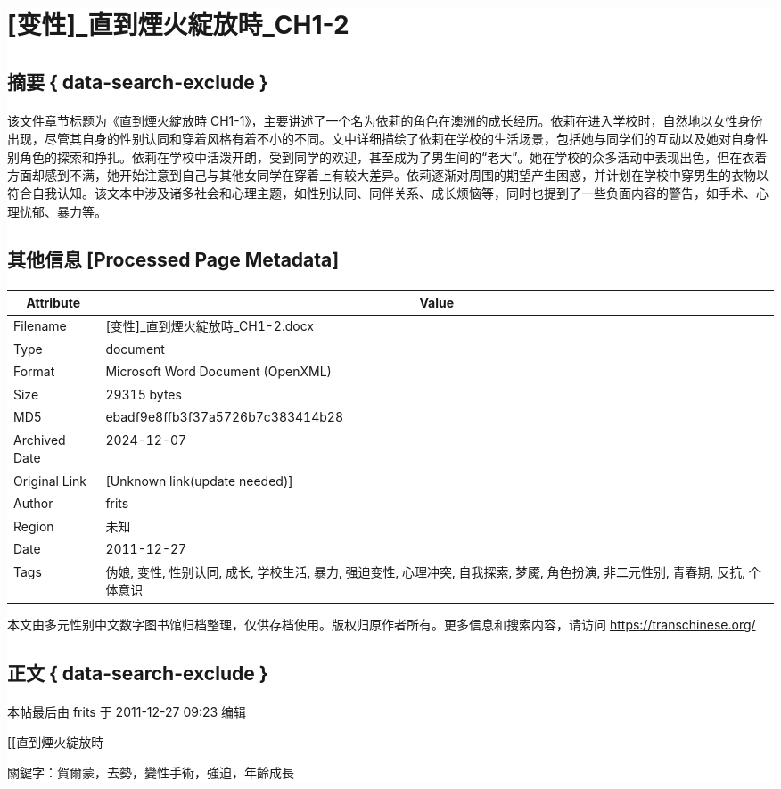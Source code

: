# [变性]_直到煙火綻放時_CH1-2



## 摘要  { data-search-exclude }


该文件章节标题为《直到煙火綻放時 CH1-1》，主要讲述了一个名为依莉的角色在澳洲的成长经历。依莉在进入学校时，自然地以女性身份出现，尽管其自身的性别认同和穿着风格有着不小的不同。文中详细描绘了依莉在学校的生活场景，包括她与同学们的互动以及她对自身性别角色的探索和挣扎。依莉在学校中活泼开朗，受到同学的欢迎，甚至成为了男生间的“老大”。她在学校的众多活动中表现出色，但在衣着方面却感到不满，她开始注意到自己与其他女同学在穿着上有较大差异。依莉逐渐对周围的期望产生困惑，并计划在学校中穿男生的衣物以符合自我认知。该文本中涉及诸多社会和心理主题，如性别认同、同伴关系、成长烦恼等，同时也提到了一些负面内容的警告，如手术、心理忧郁、暴力等。



## 其他信息 [Processed Page Metadata]

| Attribute       | Value                                  |
|-----------------|----------------------------------------|
| Filename        | [变性]_直到煙火綻放時_CH1-2.docx                             |
| Type            | document                                 |
| Format          | Microsoft Word Document (OpenXML)                               |
| Size            | 29315 bytes                           |
| MD5             | ebadf9e8ffb3f37a5726b7c383414b28                                  |
| Archived Date   | 2024-12-07                             |
| Original Link   | [Unknown link(update needed)]                         |
| Author          | frits                               |
| Region          | 未知                               |
| Date            | 2011-12-27                                 |
| Tags            | 伪娘, 变性, 性别认同, 成长, 学校生活, 暴力, 强迫变性, 心理冲突, 自我探索, 梦魇, 角色扮演, 非二元性别, 青春期, 反抗, 个体意识                                 |

本文由多元性别中文数字图书馆归档整理，仅供存档使用。版权归原作者所有。更多信息和搜索内容，请访问 <https://transchinese.org/>


## 正文 { data-search-exclude }


本帖最后由 frits 于 2011-12-27 09:23 编辑





[[直到煙火綻放時





關鍵字：賀爾蒙，去勢，變性手術，強迫，年齡成長
